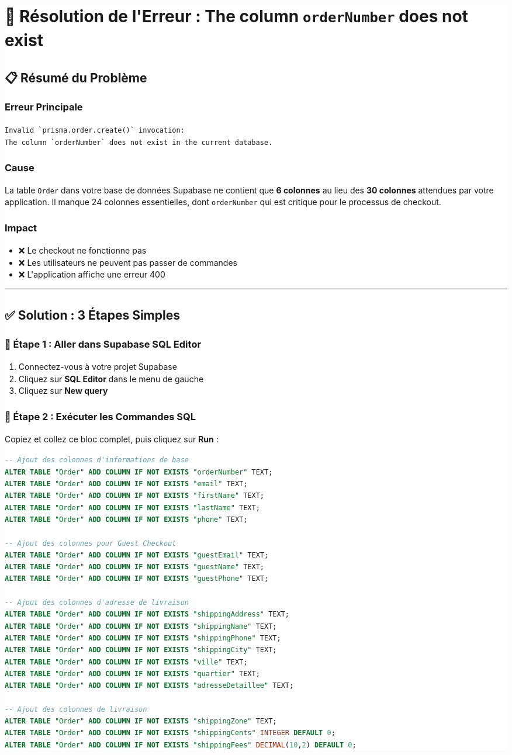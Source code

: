 # 🚨 Résolution de l'Erreur : The column `orderNumber` does not exist

## 📋 Résumé du Problème

### Erreur Principale
```
Invalid `prisma.order.create()` invocation:
The column `orderNumber` does not exist in the current database.
```

### Cause
La table `Order` dans votre base de données Supabase ne contient que **6 colonnes** au lieu des **30 colonnes** attendues par votre application. Il manque 24 colonnes essentielles, dont `orderNumber` qui est critique pour le processus de checkout.

### Impact
- ❌ Le checkout ne fonctionne pas
- ❌ Les utilisateurs ne peuvent pas passer de commandes
- ❌ L'application affiche une erreur 400

---

## ✅ Solution : 3 Étapes Simples

### 📍 Étape 1 : Aller dans Supabase SQL Editor

1. Connectez-vous à votre projet Supabase
2. Cliquez sur **SQL Editor** dans le menu de gauche
3. Cliquez sur **New query**

### 📍 Étape 2 : Exécuter les Commandes SQL

Copiez et collez ce bloc complet, puis cliquez sur **Run** :

```sql
-- Ajout des colonnes d'informations de base
ALTER TABLE "Order" ADD COLUMN IF NOT EXISTS "orderNumber" TEXT;
ALTER TABLE "Order" ADD COLUMN IF NOT EXISTS "email" TEXT;
ALTER TABLE "Order" ADD COLUMN IF NOT EXISTS "firstName" TEXT;
ALTER TABLE "Order" ADD COLUMN IF NOT EXISTS "lastName" TEXT;
ALTER TABLE "Order" ADD COLUMN IF NOT EXISTS "phone" TEXT;

-- Ajout des colonnes pour Guest Checkout
ALTER TABLE "Order" ADD COLUMN IF NOT EXISTS "guestEmail" TEXT;
ALTER TABLE "Order" ADD COLUMN IF NOT EXISTS "guestName" TEXT;
ALTER TABLE "Order" ADD COLUMN IF NOT EXISTS "guestPhone" TEXT;

-- Ajout des colonnes d'adresse de livraison
ALTER TABLE "Order" ADD COLUMN IF NOT EXISTS "shippingAddress" TEXT;
ALTER TABLE "Order" ADD COLUMN IF NOT EXISTS "shippingName" TEXT;
ALTER TABLE "Order" ADD COLUMN IF NOT EXISTS "shippingPhone" TEXT;
ALTER TABLE "Order" ADD COLUMN IF NOT EXISTS "shippingCity" TEXT;
ALTER TABLE "Order" ADD COLUMN IF NOT EXISTS "ville" TEXT;
ALTER TABLE "Order" ADD COLUMN IF NOT EXISTS "quartier" TEXT;
ALTER TABLE "Order" ADD COLUMN IF NOT EXISTS "adresseDetaillee" TEXT;

-- Ajout des colonnes de livraison
ALTER TABLE "Order" ADD COLUMN IF NOT EXISTS "shippingZone" TEXT;
ALTER TABLE "Order" ADD COLUMN IF NOT EXISTS "shippingCents" INTEGER DEFAULT 0;
ALTER TABLE "Order" ADD COLUMN IF NOT EXISTS "shippingFees" DECIMAL(10,2) DEFAULT 0;

```